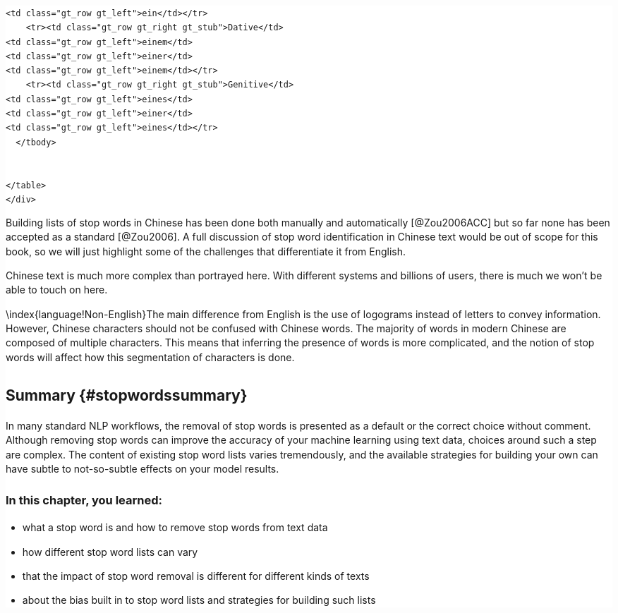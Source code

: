 ```{=html}
<td class="gt_row gt_left">ein</td></tr>
    <tr><td class="gt_row gt_right gt_stub">Dative</td>
<td class="gt_row gt_left">einem</td>
<td class="gt_row gt_left">einer</td>
<td class="gt_row gt_left">einem</td></tr>
    <tr><td class="gt_row gt_right gt_stub">Genitive</td>
<td class="gt_row gt_left">eines</td>
<td class="gt_row gt_left">einer</td>
<td class="gt_row gt_left">eines</td></tr>
  </tbody>
  
  
</table>
</div>
```

Building lists of stop words in Chinese has been done both manually and automatically [@Zou2006ACC] but so far none has been accepted as a standard [@Zou2006]. A full discussion of stop word identification in Chinese text would be out of scope for this book, so we will just highlight some of the challenges that differentiate it from English. 

<div class="rmdwarning">
<p>Chinese text is much more complex than portrayed here. With different systems and billions of users, there is much we won’t be able to touch on here.</p>
</div>

\index{language!Non-English}The main difference from English is the use of logograms instead of letters to convey information. However, Chinese characters should not be confused with Chinese words. The majority of words in modern Chinese are composed of multiple characters. This means that inferring the presence of words is more complicated, and the notion of stop words will affect how this segmentation of characters is done.

## Summary {#stopwordssummary}

In many standard NLP workflows, the removal of stop words is presented as a default or the correct choice without comment. Although removing stop words can improve the accuracy of your machine learning using text data, choices around such a step are complex. The content of existing stop word lists varies tremendously, and the available strategies for building your own can have subtle to not-so-subtle effects on your model results.

### In this chapter, you learned:

- what a stop word is and how to remove stop words from text data

- how different stop word lists can vary

- that the impact of stop word removal is different for different kinds of texts

- about the bias built in to stop word lists and strategies for building such lists
